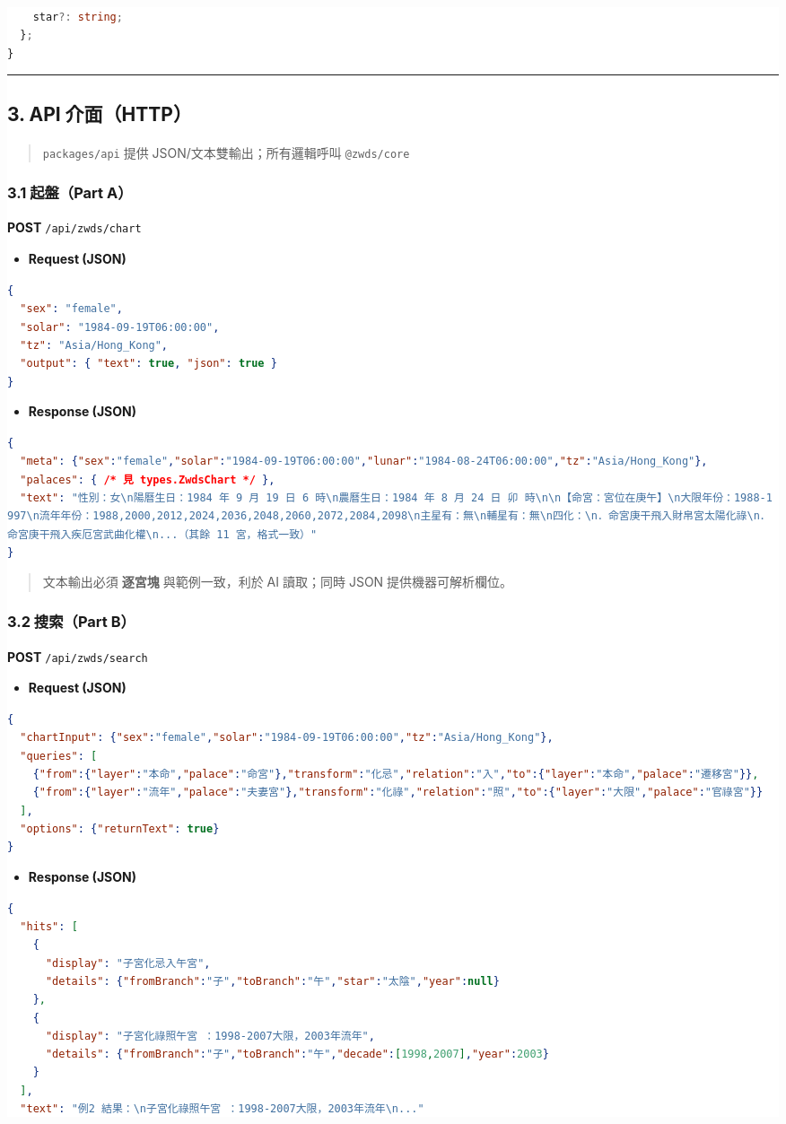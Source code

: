 ```ts
    star?: string;
  };
}
```

---

## 3. API 介面（HTTP）
> `packages/api` 提供 JSON/文本雙輸出；所有邏輯呼叫 `@zwds/core`

### 3.1 起盤（Part A）
**POST** `/api/zwds/chart`
- **Request (JSON)**
```json
{
  "sex": "female",
  "solar": "1984-09-19T06:00:00",
  "tz": "Asia/Hong_Kong",
  "output": { "text": true, "json": true }
}
```
- **Response (JSON)**
```json
{
  "meta": {"sex":"female","solar":"1984-09-19T06:00:00","lunar":"1984-08-24T06:00:00","tz":"Asia/Hong_Kong"},
  "palaces": { /* 見 types.ZwdsChart */ },
  "text": "性別：女\n陽曆生日：1984 年 9 月 19 日 6 時\n農曆生日：1984 年 8 月 24 日 卯 時\n\n【命宮：宮位在庚午】\n大限年份：1988-1997\n流年年份：1988,2000,2012,2024,2036,2048,2060,2072,2084,2098\n主星有：無\n輔星有：無\n四化：\n．命宮庚干飛入財帛宮太陽化祿\n．命宮庚干飛入疾厄宮武曲化權\n...（其餘 11 宮，格式一致）"
}
```
> 文本輸出必須 **逐宮塊** 與範例一致，利於 AI 讀取；同時 JSON 提供機器可解析欄位。

### 3.2 搜索（Part B）
**POST** `/api/zwds/search`
- **Request (JSON)**
```json
{
  "chartInput": {"sex":"female","solar":"1984-09-19T06:00:00","tz":"Asia/Hong_Kong"},
  "queries": [
    {"from":{"layer":"本命","palace":"命宮"},"transform":"化忌","relation":"入","to":{"layer":"本命","palace":"遷移宮"}},
    {"from":{"layer":"流年","palace":"夫妻宮"},"transform":"化祿","relation":"照","to":{"layer":"大限","palace":"官祿宮"}}
  ],
  "options": {"returnText": true}
}
```
- **Response (JSON)**
```json
{
  "hits": [
    {
      "display": "子宮化忌入午宮",
      "details": {"fromBranch":"子","toBranch":"午","star":"太陰","year":null}
    },
    {
      "display": "子宮化祿照午宮 ：1998-2007大限，2003年流年",
      "details": {"fromBranch":"子","toBranch":"午","decade":[1998,2007],"year":2003}
    }
  ],
  "text": "例2 結果：\n子宮化祿照午宮 ：1998-2007大限，2003年流年\n..."
```